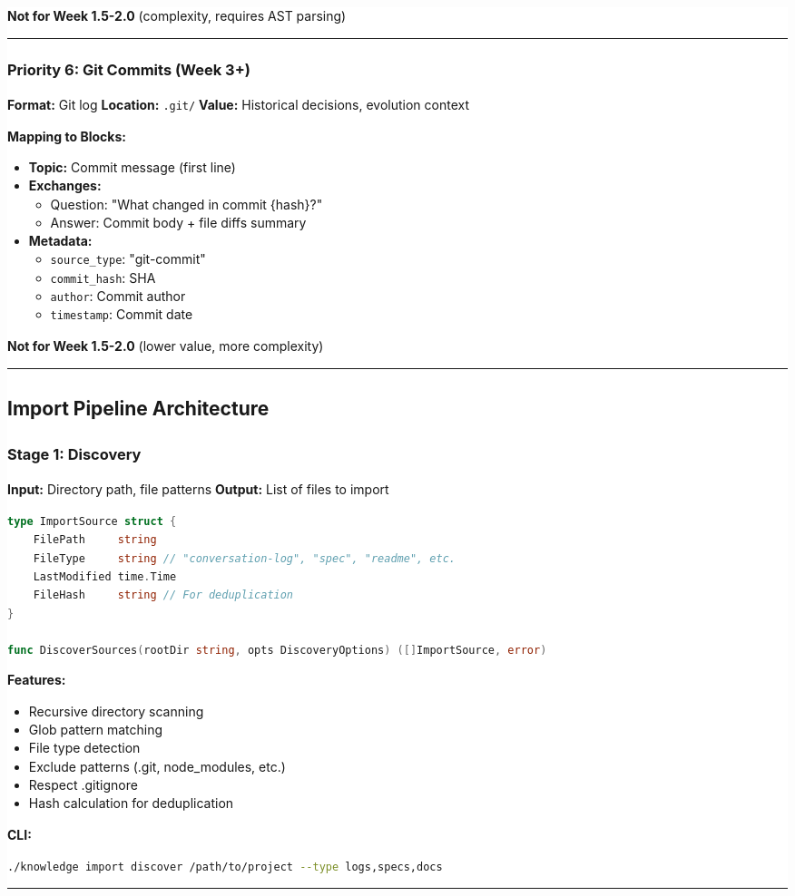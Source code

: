 **Not for Week 1.5-2.0** (complexity, requires AST parsing)

---

### Priority 6: Git Commits (Week 3+)

**Format:** Git log
**Location:** `.git/`
**Value:** Historical decisions, evolution context

**Mapping to Blocks:**
- **Topic:** Commit message (first line)
- **Exchanges:**
  - Question: "What changed in commit {hash}?"
  - Answer: Commit body + file diffs summary
- **Metadata:**
  - `source_type`: "git-commit"
  - `commit_hash`: SHA
  - `author`: Commit author
  - `timestamp`: Commit date

**Not for Week 1.5-2.0** (lower value, more complexity)

---

## Import Pipeline Architecture

### Stage 1: Discovery

**Input:** Directory path, file patterns
**Output:** List of files to import

```go
type ImportSource struct {
    FilePath     string
    FileType     string // "conversation-log", "spec", "readme", etc.
    LastModified time.Time
    FileHash     string // For deduplication
}

func DiscoverSources(rootDir string, opts DiscoveryOptions) ([]ImportSource, error)
```

**Features:**
- Recursive directory scanning
- Glob pattern matching
- File type detection
- Exclude patterns (.git, node_modules, etc.)
- Respect .gitignore
- Hash calculation for deduplication

**CLI:**
```bash
./knowledge import discover /path/to/project --type logs,specs,docs
```

---